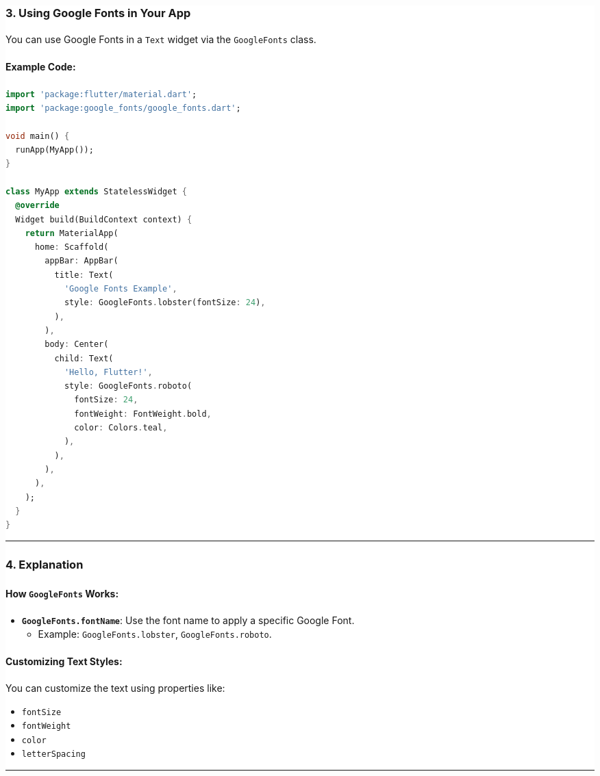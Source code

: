 ### **3. Using Google Fonts in Your App**

You can use Google Fonts in a `Text` widget via the `GoogleFonts` class.

#### **Example Code**:
```dart
import 'package:flutter/material.dart';
import 'package:google_fonts/google_fonts.dart';

void main() {
  runApp(MyApp());
}

class MyApp extends StatelessWidget {
  @override
  Widget build(BuildContext context) {
    return MaterialApp(
      home: Scaffold(
        appBar: AppBar(
          title: Text(
            'Google Fonts Example',
            style: GoogleFonts.lobster(fontSize: 24),
          ),
        ),
        body: Center(
          child: Text(
            'Hello, Flutter!',
            style: GoogleFonts.roboto(
              fontSize: 24,
              fontWeight: FontWeight.bold,
              color: Colors.teal,
            ),
          ),
        ),
      ),
    );
  }
}
```

---

### **4. Explanation**

#### **How `GoogleFonts` Works**:
- **`GoogleFonts.fontName`**: Use the font name to apply a specific Google Font.
  - Example: `GoogleFonts.lobster`, `GoogleFonts.roboto`.

#### **Customizing Text Styles**:
You can customize the text using properties like:
- `fontSize`
- `fontWeight`
- `color`
- `letterSpacing`

---